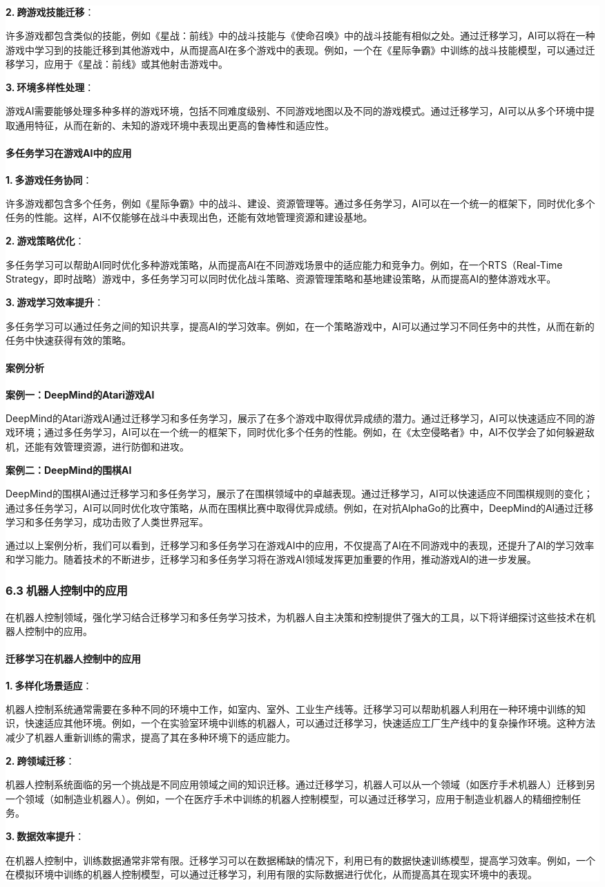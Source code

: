 **2. 跨游戏技能迁移**：

许多游戏都包含类似的技能，例如《星战：前线》中的战斗技能与《使命召唤》中的战斗技能有相似之处。通过迁移学习，AI可以将在一种游戏中学习到的技能迁移到其他游戏中，从而提高AI在多个游戏中的表现。例如，一个在《星际争霸》中训练的战斗技能模型，可以通过迁移学习，应用于《星战：前线》或其他射击游戏中。

**3. 环境多样性处理**：

游戏AI需要能够处理多种多样的游戏环境，包括不同难度级别、不同游戏地图以及不同的游戏模式。通过迁移学习，AI可以从多个环境中提取通用特征，从而在新的、未知的游戏环境中表现出更高的鲁棒性和适应性。

#### 多任务学习在游戏AI中的应用

**1. 多游戏任务协同**：

许多游戏都包含多个任务，例如《星际争霸》中的战斗、建设、资源管理等。通过多任务学习，AI可以在一个统一的框架下，同时优化多个任务的性能。这样，AI不仅能够在战斗中表现出色，还能有效地管理资源和建设基地。

**2. 游戏策略优化**：

多任务学习可以帮助AI同时优化多种游戏策略，从而提高AI在不同游戏场景中的适应能力和竞争力。例如，在一个RTS（Real-Time Strategy，即时战略）游戏中，多任务学习可以同时优化战斗策略、资源管理策略和基地建设策略，从而提高AI的整体游戏水平。

**3. 游戏学习效率提升**：

多任务学习可以通过任务之间的知识共享，提高AI的学习效率。例如，在一个策略游戏中，AI可以通过学习不同任务中的共性，从而在新的任务中快速获得有效的策略。

#### 案例分析

**案例一：DeepMind的Atari游戏AI**

DeepMind的Atari游戏AI通过迁移学习和多任务学习，展示了在多个游戏中取得优异成绩的潜力。通过迁移学习，AI可以快速适应不同的游戏环境；通过多任务学习，AI可以在一个统一的框架下，同时优化多个任务的性能。例如，在《太空侵略者》中，AI不仅学会了如何躲避敌机，还能有效管理资源，进行防御和进攻。

**案例二：DeepMind的围棋AI**

DeepMind的围棋AI通过迁移学习和多任务学习，展示了在围棋领域中的卓越表现。通过迁移学习，AI可以快速适应不同围棋规则的变化；通过多任务学习，AI可以同时优化攻守策略，从而在围棋比赛中取得优异成绩。例如，在对抗AlphaGo的比赛中，DeepMind的AI通过迁移学习和多任务学习，成功击败了人类世界冠军。

通过以上案例分析，我们可以看到，迁移学习和多任务学习在游戏AI中的应用，不仅提高了AI在不同游戏中的表现，还提升了AI的学习效率和学习能力。随着技术的不断进步，迁移学习和多任务学习将在游戏AI领域发挥更加重要的作用，推动游戏AI的进一步发展。

### 6.3 机器人控制中的应用

在机器人控制领域，强化学习结合迁移学习和多任务学习技术，为机器人自主决策和控制提供了强大的工具，以下将详细探讨这些技术在机器人控制中的应用。

#### 迁移学习在机器人控制中的应用

**1. 多样化场景适应**：

机器人控制系统通常需要在多种不同的环境中工作，如室内、室外、工业生产线等。迁移学习可以帮助机器人利用在一种环境中训练的知识，快速适应其他环境。例如，一个在实验室环境中训练的机器人，可以通过迁移学习，快速适应工厂生产线中的复杂操作环境。这种方法减少了机器人重新训练的需求，提高了其在多种环境下的适应能力。

**2. 跨领域迁移**：

机器人控制系统面临的另一个挑战是不同应用领域之间的知识迁移。通过迁移学习，机器人可以从一个领域（如医疗手术机器人）迁移到另一个领域（如制造业机器人）。例如，一个在医疗手术中训练的机器人控制模型，可以通过迁移学习，应用于制造业机器人的精细控制任务。

**3. 数据效率提升**：

在机器人控制中，训练数据通常非常有限。迁移学习可以在数据稀缺的情况下，利用已有的数据快速训练模型，提高学习效率。例如，一个在模拟环境中训练的机器人控制模型，可以通过迁移学习，利用有限的实际数据进行优化，从而提高其在现实环境中的表现。

